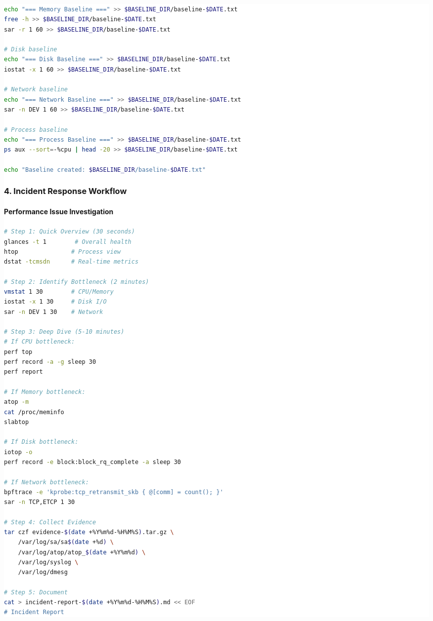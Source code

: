 ```bash
echo "=== Memory Baseline ===" >> $BASELINE_DIR/baseline-$DATE.txt
free -h >> $BASELINE_DIR/baseline-$DATE.txt
sar -r 1 60 >> $BASELINE_DIR/baseline-$DATE.txt

# Disk baseline
echo "=== Disk Baseline ===" >> $BASELINE_DIR/baseline-$DATE.txt
iostat -x 1 60 >> $BASELINE_DIR/baseline-$DATE.txt

# Network baseline
echo "=== Network Baseline ===" >> $BASELINE_DIR/baseline-$DATE.txt
sar -n DEV 1 60 >> $BASELINE_DIR/baseline-$DATE.txt

# Process baseline
echo "=== Process Baseline ===" >> $BASELINE_DIR/baseline-$DATE.txt
ps aux --sort=-%cpu | head -20 >> $BASELINE_DIR/baseline-$DATE.txt

echo "Baseline created: $BASELINE_DIR/baseline-$DATE.txt"
```

### 4. Incident Response Workflow

#### Performance Issue Investigation

```bash
# Step 1: Quick Overview (30 seconds)
glances -t 1        # Overall health
htop               # Process view
dstat -tcmsdn      # Real-time metrics

# Step 2: Identify Bottleneck (2 minutes)
vmstat 1 30        # CPU/Memory
iostat -x 1 30     # Disk I/O
sar -n DEV 1 30    # Network

# Step 3: Deep Dive (5-10 minutes)
# If CPU bottleneck:
perf top
perf record -a -g sleep 30
perf report

# If Memory bottleneck:
atop -m
cat /proc/meminfo
slabtop

# If Disk bottleneck:
iotop -o
perf record -e block:block_rq_complete -a sleep 30

# If Network bottleneck:
bpftrace -e 'kprobe:tcp_retransmit_skb { @[comm] = count(); }'
sar -n TCP,ETCP 1 30

# Step 4: Collect Evidence
tar czf evidence-$(date +%Y%m%d-%H%M%S).tar.gz \
    /var/log/sa/sa$(date +%d) \
    /var/log/atop/atop_$(date +%Y%m%d) \
    /var/log/syslog \
    /var/log/dmesg

# Step 5: Document
cat > incident-report-$(date +%Y%m%d-%H%M%S).md << EOF
# Incident Report
```